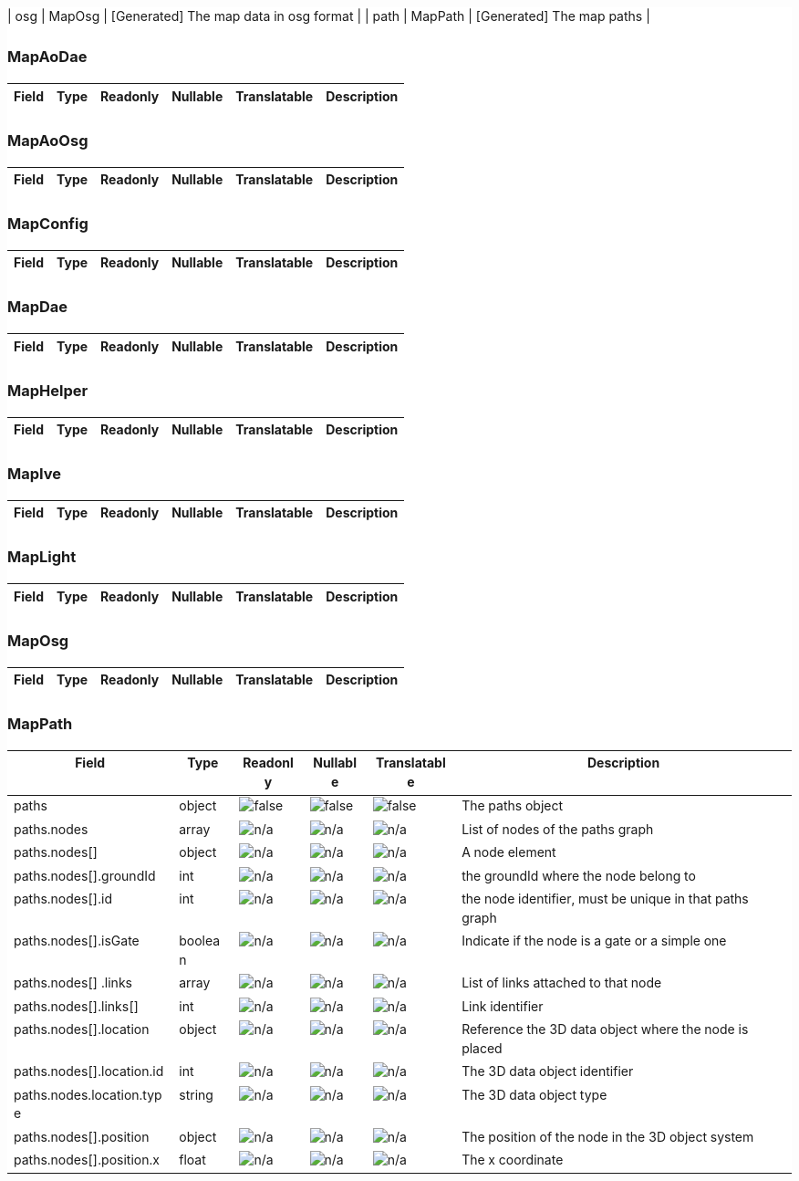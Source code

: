 | osg                 | MapOsg    | [Generated] The map data in osg format                        |
| path                | MapPath   | [Generated] The map paths                                     |

### MapAoDae
| Field      | Type               | Readonly            | Nullable            | Translatable        | Description                                       |
|------------|--------------------|---------------------|---------------------|---------------------|---------------------------------------------------|

### MapAoOsg
| Field      | Type               | Readonly            | Nullable            | Translatable        | Description                                       |
|------------|--------------------|---------------------|---------------------|---------------------|---------------------------------------------------|

### MapConfig
| Field      | Type               | Readonly            | Nullable            | Translatable        | Description                                       |
|------------|--------------------|---------------------|---------------------|---------------------|---------------------------------------------------|

### MapDae
| Field      | Type               | Readonly            | Nullable            | Translatable        | Description                                       |
|------------|--------------------|---------------------|---------------------|---------------------|---------------------------------------------------|

### MapHelper
| Field      | Type               | Readonly            | Nullable            | Translatable        | Description                                       |
|------------|--------------------|---------------------|---------------------|---------------------|---------------------------------------------------|

### MapIve
| Field      | Type               | Readonly            | Nullable            | Translatable        | Description                                       |
|------------|--------------------|---------------------|---------------------|---------------------|---------------------------------------------------|

### MapLight
| Field      | Type               | Readonly            | Nullable            | Translatable        | Description                                       |
|------------|--------------------|---------------------|---------------------|---------------------|---------------------------------------------------|

### MapOsg
| Field      | Type               | Readonly            | Nullable            | Translatable        | Description                                       |
|------------|--------------------|---------------------|---------------------|---------------------|---------------------------------------------------|

### MapPath
| Field                       | Type    | Readonly            | Nullable            | Translatable        | Description                                                                          |
|-----------------------------|---------|---------------------|---------------------|---------------------|--------------------------------------------------------------------------------------|
| paths                       | object  | ![false][falseIcon] | ![false][falseIcon] | ![false][falseIcon] | The paths object                                                                     |
| paths.nodes                 | array   | ![n/a][naIcon]      | ![n/a][naIcon]      | ![n/a][naIcon]      | List of nodes of the paths graph                                                     |
| paths.nodes[]               | object  | ![n/a][naIcon]      | ![n/a][naIcon]      | ![n/a][naIcon]      | A node element                                                                       |
| paths.nodes[].groundId      | int     | ![n/a][naIcon]      | ![n/a][naIcon]      | ![n/a][naIcon]      | the groundId where the node belong to                                                |
| paths.nodes[].id            | int     | ![n/a][naIcon]      | ![n/a][naIcon]      | ![n/a][naIcon]      | the node identifier, must be unique in that paths graph                              |
| paths.nodes[].isGate        | boolean | ![n/a][naIcon]      | ![n/a][naIcon]      | ![n/a][naIcon]      | Indicate if the node is a gate or a simple one                                       |
| paths.nodes[] .links        | array   | ![n/a][naIcon]      | ![n/a][naIcon]      | ![n/a][naIcon]      | List of links attached to that node                                                  |
| paths.nodes[].links[]       | int     | ![n/a][naIcon]      | ![n/a][naIcon]      | ![n/a][naIcon]      | Link identifier                                                                      |
| paths.nodes[].location      | object  | ![n/a][naIcon]      | ![n/a][naIcon]      | ![n/a][naIcon]      | Reference the 3D data object where the node is placed                                |
| paths.nodes[].location.id   | int     | ![n/a][naIcon]      | ![n/a][naIcon]      | ![n/a][naIcon]      | The 3D data object identifier                                                        |
| paths.nodes.location.type   | string  | ![n/a][naIcon]      | ![n/a][naIcon]      | ![n/a][naIcon]      | The 3D data object type                                                              |
| paths.nodes[].position      | object  | ![n/a][naIcon]      | ![n/a][naIcon]      | ![n/a][naIcon]      | The position of the node in the 3D object system                                     |
| paths.nodes[].position.x    | float   | ![n/a][naIcon]      | ![n/a][naIcon]      | ![n/a][naIcon]      | The x coordinate                                                                     |

[trueIcon]: https://maxcdn.icons8.com/Color/PNG/24/Very_Basic/checkmark-24.png
[falseIcon]: https://maxcdn.icons8.com/Color/PNG/24/User_Interface/delete_sign-24.png
[naIcon]: https://maxcdn.icons8.com/Color/PNG/24/Business/not_applicable-24.png